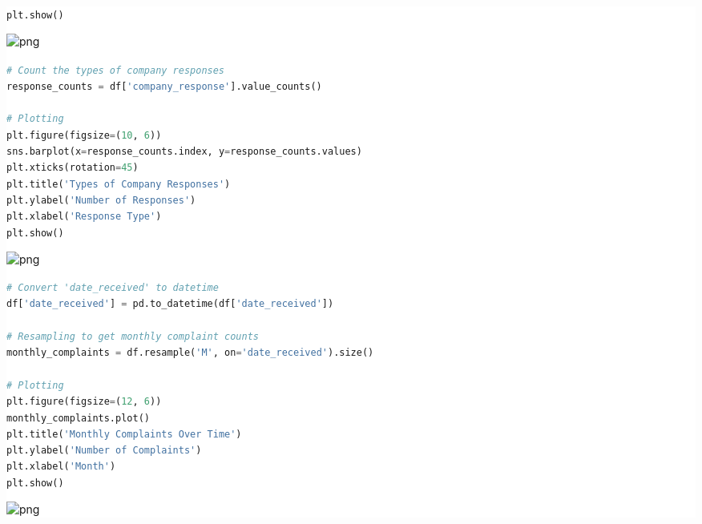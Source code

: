 ```python
plt.show()

```


    
![png](output_14_0.png)
    



```python
# Count the types of company responses
response_counts = df['company_response'].value_counts()

# Plotting
plt.figure(figsize=(10, 6))
sns.barplot(x=response_counts.index, y=response_counts.values)
plt.xticks(rotation=45)
plt.title('Types of Company Responses')
plt.ylabel('Number of Responses')
plt.xlabel('Response Type')
plt.show()

```


    
![png](output_15_0.png)
    



```python
# Convert 'date_received' to datetime
df['date_received'] = pd.to_datetime(df['date_received'])

# Resampling to get monthly complaint counts
monthly_complaints = df.resample('M', on='date_received').size()

# Plotting
plt.figure(figsize=(12, 6))
monthly_complaints.plot()
plt.title('Monthly Complaints Over Time')
plt.ylabel('Number of Complaints')
plt.xlabel('Month')
plt.show()

```


    
![png](output_16_0.png)
    



```python

```
